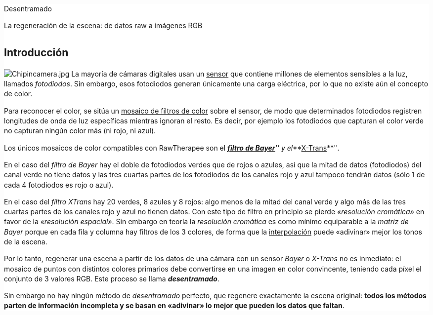 <div class="pagetitle">

Desentramado

</div>
<div class="headline">

La regeneración de la escena: de datos raw a imágenes RGB

</div>

## Introducción

![](Chipincamera.jpg "Chipincamera.jpg") La mayoría de cámaras digitales
usan un [sensor](Sensor_with_Bayer/X-Trans_Matrix/es "wikilink") que
contiene millones de elementos sensibles a la luz, llamados
*fotodiodos*. Sin embargo, esos fotodiodos generan únicamente una carga
eléctrica, por lo que no existe aún el concepto de color.

Para reconocer el color, se sitúa un [mosaico de filtros de
color](Sensor_with_Bayer/X-Trans_Matrix/es#Matrices_de_Filtros_de_Color_.28CFAs.29 "wikilink")
sobre el sensor, de modo que determinados fotodiodos registren
longitudes de onda de luz específicas mientras ignoran el resto. Es
decir, por ejemplo los fotodiodos que capturan el color verde no
capturan ningún color más (ni rojo, ni azul).

Los únicos mosaicos de color compatibles con RawTherapee son el
***[filtro de
Bayer](Sensor_with_Bayer/X-Trans_Matrix/es#Filtro_de_Bayer "wikilink")**''
y
el***[X-Trans](Sensor_with_Bayer/X-Trans_Matrix/es#Filtro_X-Trans "wikilink")**''.

En el caso del *filtro de Bayer* hay el doble de fotodiodos verdes que
de rojos o azules, así que la mitad de datos (fotodiodos) del canal
verde no tiene datos y las tres cuartas partes de los fotodiodos de los
canales rojo y azul tampoco tendrán datos (sólo 1 de cada 4 fotodiodos
es rojo o azul).

En el caso del *filtro XTrans* hay 20 verdes, 8 azules y 8 rojos: algo
menos de la mitad del canal verde y algo más de las tres cuartas partes
de los canales rojo y azul no tienen datos. Con este tipo de filtro en
principio se pierde *«resolución cromática»* en favor de la *«resolución
espacial»*. Sin embargo en teoría la *resolución cromática* es como
mínimo equiparable a la *matriz de Bayer* porque en cada fila y columna
hay filtros de los 3 colores, de forma que la
[interpolación](https://es.wikipedia.org/wiki/Interpolaci%C3%B3n) puede
«adivinar» mejor los tonos de la escena.

Por lo tanto, regenerar una escena a partir de los datos de una cámara
con un sensor *Bayer* o *X-Trans* no es inmediato: el mosaico de puntos
con distintos colores primarios debe convertirse en una imagen en color
convincente, teniendo cada píxel el conjunto de 3 valores RGB. Este
proceso se llama ***desentramado***.

Sin embargo no hay ningún método de *desentramado* perfecto, que
regenere exactamente la escena original: **todos los métodos parten de
información incompleta y se basan en «adivinar» lo mejor que pueden los
datos que faltan**.
